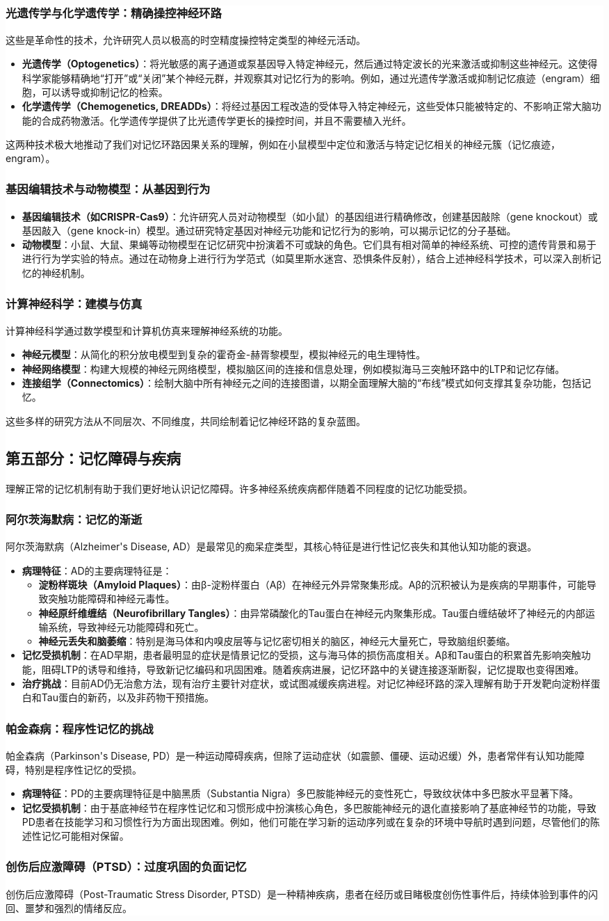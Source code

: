 ### 光遗传学与化学遗传学：精确操控神经环路

这些是革命性的技术，允许研究人员以极高的时空精度操控特定类型的神经元活动。
*   **光遗传学（Optogenetics）**：将光敏感的离子通道或泵基因导入特定神经元，然后通过特定波长的光来激活或抑制这些神经元。这使得科学家能够精确地“打开”或“关闭”某个神经元群，并观察其对记忆行为的影响。例如，通过光遗传学激活或抑制记忆痕迹（engram）细胞，可以诱导或抑制记忆的检索。
*   **化学遗传学（Chemogenetics, DREADDs）**：将经过基因工程改造的受体导入特定神经元，这些受体只能被特定的、不影响正常大脑功能的合成药物激活。化学遗传学提供了比光遗传学更长的操控时间，并且不需要植入光纤。

这两种技术极大地推动了我们对记忆环路因果关系的理解，例如在小鼠模型中定位和激活与特定记忆相关的神经元簇（记忆痕迹，engram）。

### 基因编辑技术与动物模型：从基因到行为

*   **基因编辑技术（如CRISPR-Cas9）**：允许研究人员对动物模型（如小鼠）的基因组进行精确修改，创建基因敲除（gene knockout）或基因敲入（gene knock-in）模型。通过研究特定基因对神经元功能和记忆行为的影响，可以揭示记忆的分子基础。
*   **动物模型**：小鼠、大鼠、果蝇等动物模型在记忆研究中扮演着不可或缺的角色。它们具有相对简单的神经系统、可控的遗传背景和易于进行行为学实验的特点。通过在动物身上进行行为学范式（如莫里斯水迷宫、恐惧条件反射），结合上述神经科学技术，可以深入剖析记忆的神经机制。

### 计算神经科学：建模与仿真

计算神经科学通过数学模型和计算机仿真来理解神经系统的功能。
*   **神经元模型**：从简化的积分放电模型到复杂的霍奇金-赫胥黎模型，模拟神经元的电生理特性。
*   **神经网络模型**：构建大规模的神经元网络模型，模拟脑区间的连接和信息处理，例如模拟海马三突触环路中的LTP和记忆存储。
*   **连接组学（Connectomics）**：绘制大脑中所有神经元之间的连接图谱，以期全面理解大脑的“布线”模式如何支撑其复杂功能，包括记忆。

这些多样的研究方法从不同层次、不同维度，共同绘制着记忆神经环路的复杂蓝图。

## 第五部分：记忆障碍与疾病

理解正常的记忆机制有助于我们更好地认识记忆障碍。许多神经系统疾病都伴随着不同程度的记忆功能受损。

### 阿尔茨海默病：记忆的渐逝

阿尔茨海默病（Alzheimer's Disease, AD）是最常见的痴呆症类型，其核心特征是进行性记忆丧失和其他认知功能的衰退。

*   **病理特征**：AD的主要病理特征是：
    *   **淀粉样斑块（Amyloid Plaques）**：由β-淀粉样蛋白（Aβ）在神经元外异常聚集形成。Aβ的沉积被认为是疾病的早期事件，可能导致突触功能障碍和神经元毒性。
    *   **神经原纤维缠结（Neurofibrillary Tangles）**：由异常磷酸化的Tau蛋白在神经元内聚集形成。Tau蛋白缠结破坏了神经元的内部运输系统，导致神经元功能障碍和死亡。
    *   **神经元丢失和脑萎缩**：特别是海马体和内嗅皮层等与记忆密切相关的脑区，神经元大量死亡，导致脑组织萎缩。
*   **记忆受损机制**：在AD早期，患者最明显的症状是情景记忆的受损，这与海马体的损伤高度相关。Aβ和Tau蛋白的积累首先影响突触功能，阻碍LTP的诱导和维持，导致新记忆编码和巩固困难。随着疾病进展，记忆环路中的关键连接逐渐断裂，记忆提取也变得困难。
*   **治疗挑战**：目前AD仍无治愈方法，现有治疗主要针对症状，或试图减缓疾病进程。对记忆神经环路的深入理解有助于开发靶向淀粉样蛋白和Tau蛋白的新药，以及非药物干预措施。

### 帕金森病：程序性记忆的挑战

帕金森病（Parkinson's Disease, PD）是一种运动障碍疾病，但除了运动症状（如震颤、僵硬、运动迟缓）外，患者常伴有认知功能障碍，特别是程序性记忆的受损。

*   **病理特征**：PD的主要病理特征是中脑黑质（Substantia Nigra）多巴胺能神经元的变性死亡，导致纹状体中多巴胺水平显著下降。
*   **记忆受损机制**：由于基底神经节在程序性记忆和习惯形成中扮演核心角色，多巴胺能神经元的退化直接影响了基底神经节的功能，导致PD患者在技能学习和习惯性行为方面出现困难。例如，他们可能在学习新的运动序列或在复杂的环境中导航时遇到问题，尽管他们的陈述性记忆可能相对保留。

### 创伤后应激障碍（PTSD）：过度巩固的负面记忆

创伤后应激障碍（Post-Traumatic Stress Disorder, PTSD）是一种精神疾病，患者在经历或目睹极度创伤性事件后，持续体验到事件的闪回、噩梦和强烈的情绪反应。
